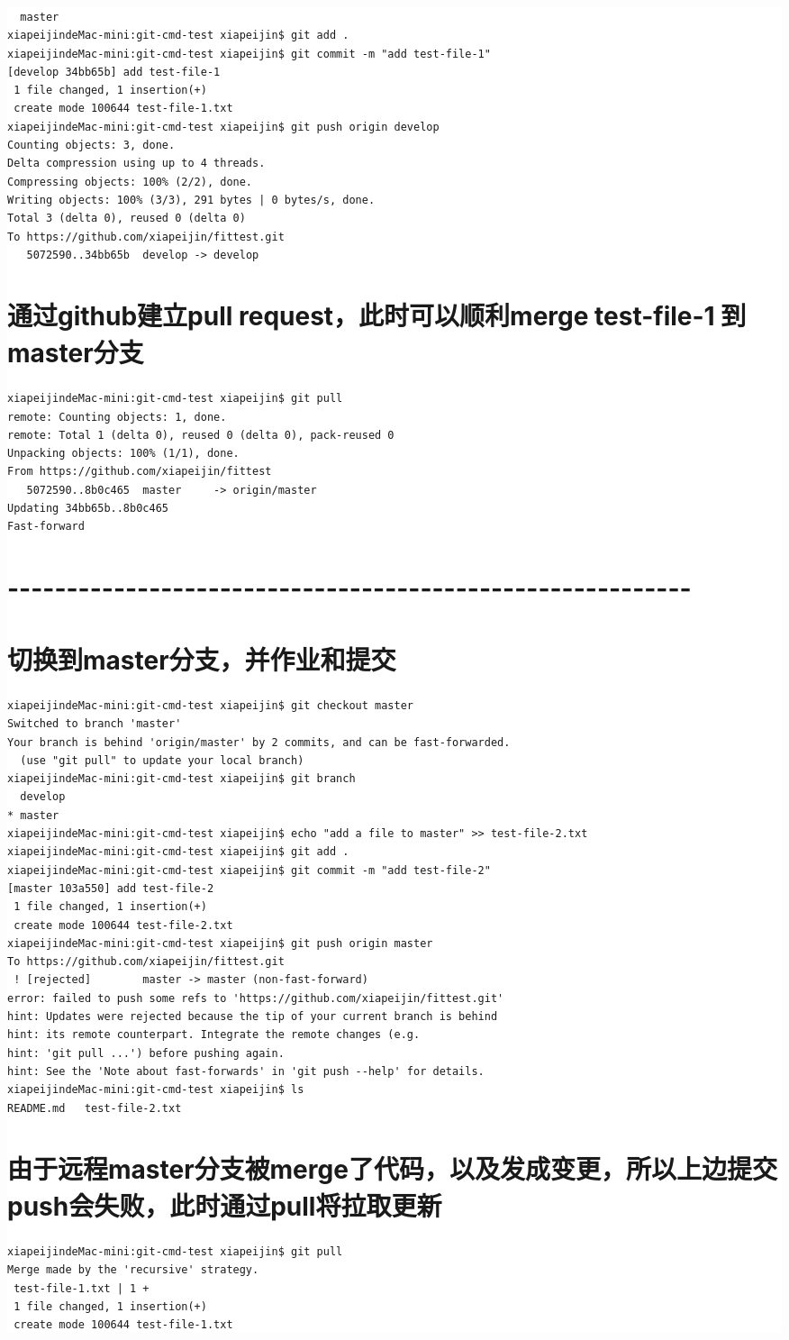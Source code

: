       master
    xiapeijindeMac-mini:git-cmd-test xiapeijin$ git add .
    xiapeijindeMac-mini:git-cmd-test xiapeijin$ git commit -m "add test-file-1"
    [develop 34bb65b] add test-file-1
     1 file changed, 1 insertion(+)
     create mode 100644 test-file-1.txt
    xiapeijindeMac-mini:git-cmd-test xiapeijin$ git push origin develop
    Counting objects: 3, done.
    Delta compression using up to 4 threads.
    Compressing objects: 100% (2/2), done.
    Writing objects: 100% (3/3), 291 bytes | 0 bytes/s, done.
    Total 3 (delta 0), reused 0 (delta 0)
    To https://github.com/xiapeijin/fittest.git
       5072590..34bb65b  develop -> develop

# 通过github建立pull request，此时可以顺利merge test-file-1 到master分支

    xiapeijindeMac-mini:git-cmd-test xiapeijin$ git pull
    remote: Counting objects: 1, done.
    remote: Total 1 (delta 0), reused 0 (delta 0), pack-reused 0
    Unpacking objects: 100% (1/1), done.
    From https://github.com/xiapeijin/fittest
       5072590..8b0c465  master     -> origin/master
    Updating 34bb65b..8b0c465
    Fast-forward
# ----------------------------------------------------------

# 切换到master分支，并作业和提交
    xiapeijindeMac-mini:git-cmd-test xiapeijin$ git checkout master
    Switched to branch 'master'
    Your branch is behind 'origin/master' by 2 commits, and can be fast-forwarded.
      (use "git pull" to update your local branch)
    xiapeijindeMac-mini:git-cmd-test xiapeijin$ git branch
      develop
    * master
    xiapeijindeMac-mini:git-cmd-test xiapeijin$ echo "add a file to master" >> test-file-2.txt
    xiapeijindeMac-mini:git-cmd-test xiapeijin$ git add .
    xiapeijindeMac-mini:git-cmd-test xiapeijin$ git commit -m "add test-file-2"
    [master 103a550] add test-file-2
     1 file changed, 1 insertion(+)
     create mode 100644 test-file-2.txt
    xiapeijindeMac-mini:git-cmd-test xiapeijin$ git push origin master
    To https://github.com/xiapeijin/fittest.git
     ! [rejected]        master -> master (non-fast-forward)
    error: failed to push some refs to 'https://github.com/xiapeijin/fittest.git'
    hint: Updates were rejected because the tip of your current branch is behind
    hint: its remote counterpart. Integrate the remote changes (e.g.
    hint: 'git pull ...') before pushing again.
    hint: See the 'Note about fast-forwards' in 'git push --help' for details.
    xiapeijindeMac-mini:git-cmd-test xiapeijin$ ls
    README.md	test-file-2.txt
# 由于远程master分支被merge了代码，以及发成变更，所以上边提交push会失败，此时通过pull将拉取更新
    xiapeijindeMac-mini:git-cmd-test xiapeijin$ git pull
    Merge made by the 'recursive' strategy.
     test-file-1.txt | 1 +
     1 file changed, 1 insertion(+)
     create mode 100644 test-file-1.txt